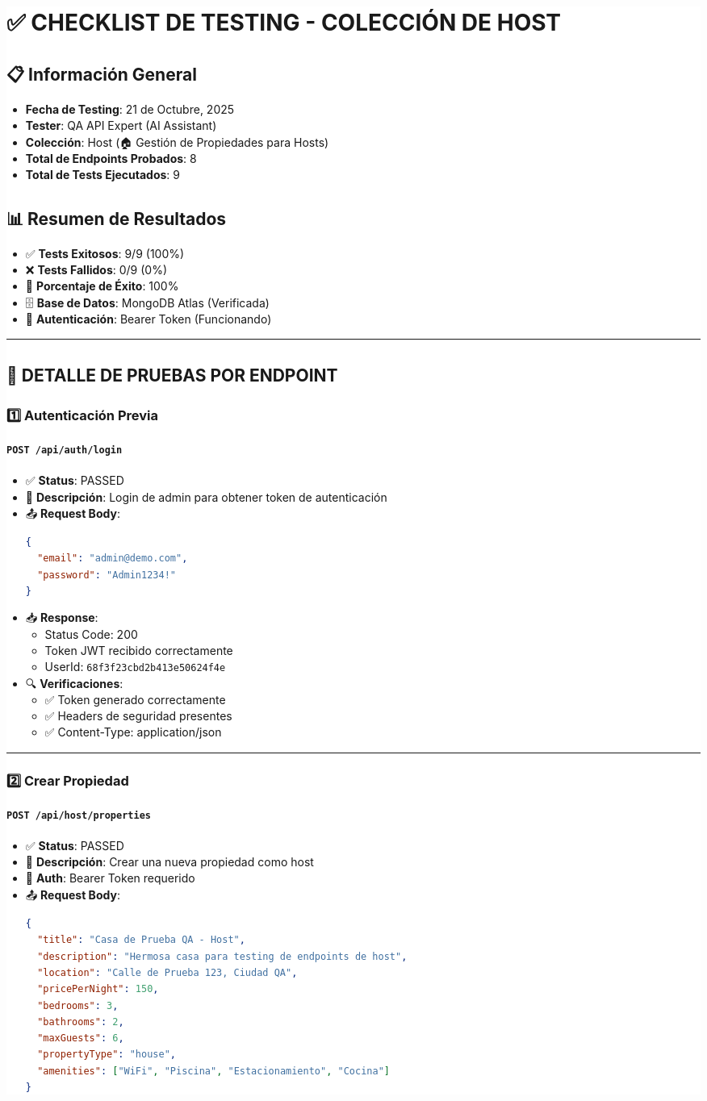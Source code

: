 # ✅ CHECKLIST DE TESTING - COLECCIÓN DE HOST

## 📋 Información General
- **Fecha de Testing**: 21 de Octubre, 2025
- **Tester**: QA API Expert (AI Assistant)
- **Colección**: Host (🏠 Gestión de Propiedades para Hosts)
- **Total de Endpoints Probados**: 8
- **Total de Tests Ejecutados**: 9

## 📊 Resumen de Resultados
- ✅ **Tests Exitosos**: 9/9 (100%)
- ❌ **Tests Fallidos**: 0/9 (0%)
- 🎯 **Porcentaje de Éxito**: 100%
- 🗄️ **Base de Datos**: MongoDB Atlas (Verificada)
- 🔐 **Autenticación**: Bearer Token (Funcionando)

---

## 🧪 DETALLE DE PRUEBAS POR ENDPOINT

### 1️⃣ Autenticación Previa
#### `POST /api/auth/login`
- ✅ **Status**: PASSED
- 📝 **Descripción**: Login de admin para obtener token de autenticación
- 📤 **Request Body**:
  ```json
  {
    "email": "admin@demo.com",
    "password": "Admin1234!"
  }
  ```
- 📥 **Response**: 
  - Status Code: 200
  - Token JWT recibido correctamente
  - UserId: `68f3f23cbd2b413e50624f4e`
- 🔍 **Verificaciones**:
  - ✅ Token generado correctamente
  - ✅ Headers de seguridad presentes
  - ✅ Content-Type: application/json

---

### 2️⃣ Crear Propiedad
#### `POST /api/host/properties`
- ✅ **Status**: PASSED
- 📝 **Descripción**: Crear una nueva propiedad como host
- 🔐 **Auth**: Bearer Token requerido
- 📤 **Request Body**:
  ```json
  {
    "title": "Casa de Prueba QA - Host",
    "description": "Hermosa casa para testing de endpoints de host",
    "location": "Calle de Prueba 123, Ciudad QA",
    "pricePerNight": 150,
    "bedrooms": 3,
    "bathrooms": 2,
    "maxGuests": 6,
    "propertyType": "house",
    "amenities": ["WiFi", "Piscina", "Estacionamiento", "Cocina"]
  }
  ```